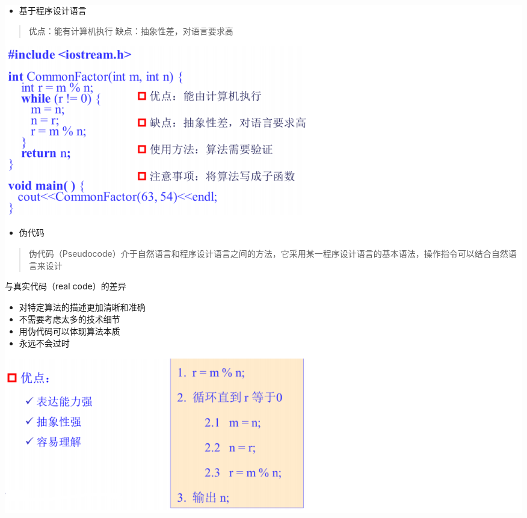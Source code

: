 * 基于程序设计语言
> 优点：能有计算机执行
> 缺点：抽象性差，对语言要求高

<img src="./image/code.png" width = 500>


* 伪代码
> 伪代码（Pseudocode）介于自然语言和程序设计语言之间的方法，它采用某一程序设计语言的基本语法，操作指令可以结合自然语言来设计

与真实代码（real code）的差异
* 对特定算法的描述更加清晰和准确
* 不需要考虑太多的技术细节
* 用伪代码可以体现算法本质
* 永远不会过时

<img src="./image/Pseudocode.png" width = 500>
